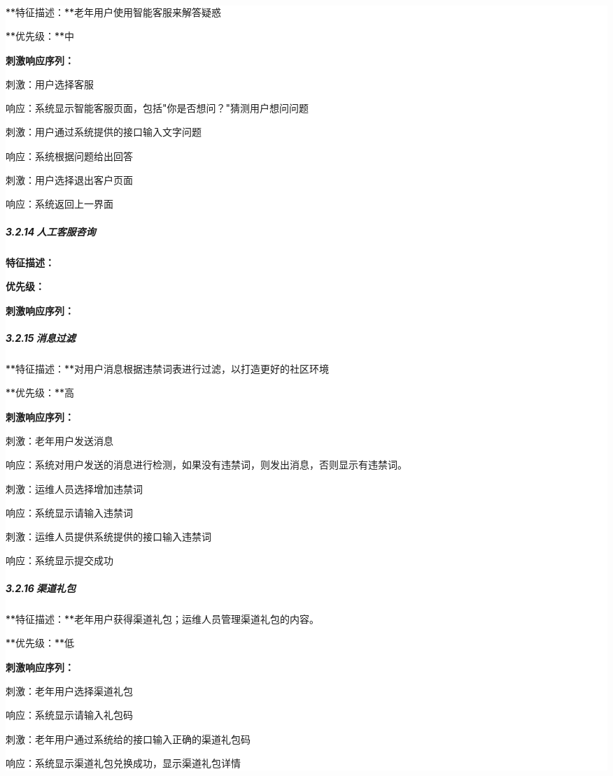 **特征描述：**老年用户使用智能客服来解答疑惑

**优先级：**中

**刺激响应序列：**

刺激：用户选择客服

响应：系统显示智能客服页面，包括"你是否想问？"猜测用户想问问题

刺激：用户通过系统提供的接口输入文字问题

响应：系统根据问题给出回答

刺激：用户选择退出客户页面

响应：系统返回上一界面

##### 3.2.14 人工客服咨询

**特征描述：**

**优先级：**

**刺激响应序列：**

##### 3.2.15 消息过滤

**特征描述：**对用户消息根据违禁词表进行过滤，以打造更好的社区环境

**优先级：**高

**刺激响应序列：**

刺激：老年用户发送消息

响应：系统对用户发送的消息进行检测，如果没有违禁词，则发出消息，否则显示有违禁词。

刺激：运维人员选择增加违禁词

响应：系统显示请输入违禁词

刺激：运维人员提供系统提供的接口输入违禁词

响应：系统显示提交成功

##### 3.2.16 渠道礼包

**特征描述：**老年用户获得渠道礼包；运维人员管理渠道礼包的内容。

**优先级：**低

**刺激响应序列：**

刺激：老年用户选择渠道礼包

响应：系统显示请输入礼包码

刺激：老年用户通过系统给的接口输入正确的渠道礼包码

响应：系统显示渠道礼包兑换成功，显示渠道礼包详情


